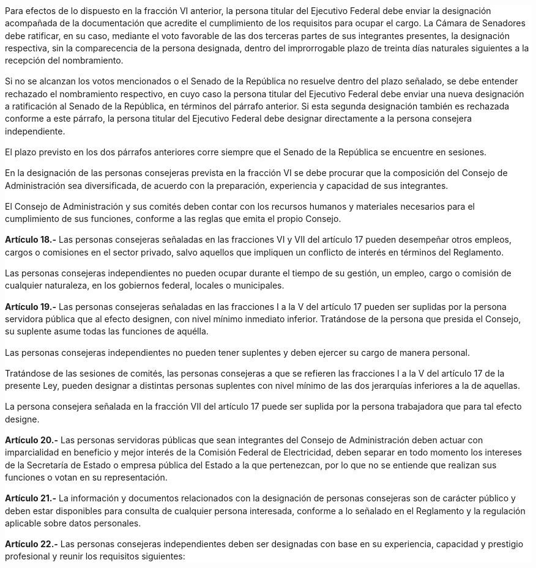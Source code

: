 Para efectos de lo dispuesto en la fracción VI anterior, la persona titular del Ejecutivo Federal debe enviar la designación acompañada de la documentación que acredite el cumplimiento de los requisitos para ocupar el cargo. La Cámara de Senadores debe ratificar, en su caso, mediante el voto favorable de las dos terceras partes de sus integrantes presentes, la designación respectiva, sin la comparecencia de la persona designada, dentro del improrrogable plazo de treinta días naturales siguientes a la recepción del nombramiento.

Si no se alcanzan los votos mencionados o el Senado de la República no resuelve dentro del plazo señalado, se debe entender rechazado el nombramiento respectivo, en cuyo caso la persona titular del Ejecutivo Federal debe enviar una nueva designación a ratificación al Senado de la República, en términos del párrafo anterior. Si esta segunda designación también es rechazada conforme a este párrafo, la persona titular del Ejecutivo Federal debe designar directamente a la persona consejera independiente.

El plazo previsto en los dos párrafos anteriores corre siempre que el Senado de la República se encuentre en sesiones.

En la designación de las personas consejeras prevista en la fracción VI se debe procurar que la composición del Consejo de Administración sea diversificada, de acuerdo con la preparación, experiencia y capacidad de sus integrantes.

El Consejo de Administración y sus comités deben contar con los recursos humanos y materiales necesarios para el cumplimiento de sus funciones, conforme a las reglas que emita el propio Consejo.

**Artículo 18.-** Las personas consejeras señaladas en las fracciones VI y VII del artículo 17 pueden desempeñar otros empleos, cargos o comisiones en el sector privado, salvo aquellos que impliquen un conflicto de interés en términos del Reglamento.

Las personas consejeras independientes no pueden ocupar durante el tiempo de su gestión, un empleo, cargo o comisión de cualquier naturaleza, en los gobiernos federal, locales o municipales.

**Artículo 19.-** Las personas consejeras señaladas en las fracciones I a la V del artículo 17 pueden ser suplidas por la persona servidora pública que al efecto designen, con nivel mínimo inmediato inferior. Tratándose de la persona que presida el Consejo, su suplente asume todas las funciones de aquélla.

Las personas consejeras independientes no pueden tener suplentes y deben ejercer su cargo de manera personal.

Tratándose de las sesiones de comités, las personas consejeras a que se refieren las fracciones I a la V del artículo 17 de la presente Ley, pueden designar a distintas personas suplentes con nivel mínimo de las dos jerarquías inferiores a la de aquellas.

La persona consejera señalada en la fracción VII del artículo 17 puede ser suplida por la persona trabajadora que para tal efecto designe.

**Artículo 20.-** Las personas servidoras públicas que sean integrantes del Consejo de Administración deben actuar con imparcialidad en beneficio y mejor interés de la Comisión Federal de Electricidad, deben separar en todo momento los intereses de la Secretaría de Estado o empresa pública del Estado a la que pertenezcan, por lo que no se entiende que realizan sus funciones o votan en su representación.

**Artículo 21.-** La información y documentos relacionados con la designación de personas consejeras son de carácter público y deben estar disponibles para consulta de cualquier persona interesada, conforme a lo señalado en el Reglamento y la regulación aplicable sobre datos personales.

**Artículo 22.-** Las personas consejeras independientes deben ser designadas con base en su experiencia, capacidad y prestigio profesional y reunir los requisitos siguientes:

